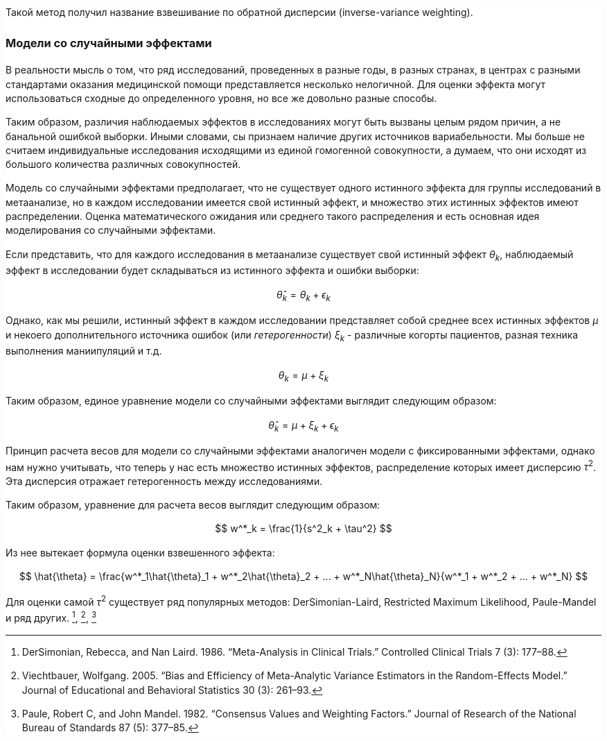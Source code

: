 Такой метод получил название взвешивание по обратной дисперсии (inverse-variance weighting).

### Модели со случайными эффектами

В реальности мысль о том, что ряд исследований, проведенных в разные годы, в разных странах, в центрах с разными стандартами оказания медицинской помощи представляется несколько нелогичной. Для оценки эффекта могут использоваться сходные до определенного уровня, но все же довольно разные способы. 

Таким образом, различия наблюдаемых эффектов в исследованиях могут быть вызваны целым рядом причин, а не банальной ошибкой выборки. Иными словами, сы признаем наличие других источников вариабельности. Мы больше не считаем индивидуальные исследования исходящими из единой гомогенной совокупности, а думаем, что они исходят из большого количества различных совокупностей. 

Модель со случайными эффектами предполагает, что не существует одного истинного эффекта для группы исследований в метаанализе, но в каждом исследовании имеется свой истинный эффект, и множество этих истинных эффектов имеют распределении. Оценка математического ожидания или среднего такого распределения и есть основная идея моделирования со случайными эффектами. 

Если представить, что для каждого исследования в метаанализе существует свой истинный эффект $\theta_k$, наблюдаемый эффект в исследовании будет складываться из истинного эффекта и ошибки выборки:

$$
\hat{\theta}_k = \theta_k + \epsilon_k
$$

Однако, как мы решили, истинный эффект в каждом исследовании представляет собой среднее всех истинных эффектов $\mu$ и некоего дополнительного источника ошибок (или *гетерогенности*) $\xi_k$ - различные когорты пациентов, разная техника выполнения маниипуляций и т.д. 

$$
\theta_k = \mu + \xi_k
$$

Таким образом, единое уравнение модели со случайными эффектами выглядит следующим образом:

$$
\hat{\theta}_k = \mu + \xi_k + \epsilon_k
$$

Принцип расчета весов для модели со случайными эффектами аналогичен модели с фиксированными эффектами, однако нам нужно учитывать, что теперь у нас есть множество истинных эффектов, распределение которых имеет дисперсию $\tau^2$. Эта дисперсия отражает гетерогенность между исследованиями. 

Таким образом, уравнение для расчета весов выглядит следующим образом:

$$
w^*_k = \frac{1}{s^2_k + \tau^2}
$$

Из нее вытекает формула оценки взвешенного эффекта:

$$
\hat{\theta} = \frac{w^*_1\hat{\theta}_1 + w^*_2\hat{\theta}_2 + ... + w^*_N\hat{\theta}_N}{w^*_1 + w^*_2 + ... + w^*_N}
$$

Для оценки самой $\tau^2$ существует ряд популярных методов: DerSimonian-Laird, Restricted Maximum Likelihood, Paule-Mandel и ряд других. [^DerSimonian], [^Viechtbauer], [^Paule]  


[^Borenstein_2011]: Borenstein, Michael, Larry V Hedges, Julian PT Higgins, and Hannah R Rothstein. 2011. Introduction to Meta-Analysis. John Wiley & Sons.
[^Olkin]: Olkin I, Dahabreh IJ, Trikalinos TA. GOSH - a graphical display of study heterogeneity. Res Synth Methods. 2012;3(3):214-223. doi:10.1002/jrsm.1053
[^Higgins]: Higgins, Julian PT, and Simon G Thompson. 2002. “Quantifying Heterogeneity in a Meta-Analysis.” Statistics in Medicine 21 (11): 1539–58.
[^Rucker]: Rücker, Gerta, Guido Schwarzer, James R Carpenter, and Martin Schumacher. 2008. “Undue Reliance on I2 in Assessing Heterogeneity May Mislead.” BMC Medical Research Methodology 8 (1): 79.
[^Paule]: Paule, Robert C, and John Mandel. 1982. “Consensus Values and Weighting Factors.” Journal of Research of the National Bureau of Standards 87 (5): 377–85.
[^Viechtbauer]: Viechtbauer, Wolfgang. 2005. “Bias and Efficiency of Meta-Analytic Variance Estimators in the Random-Effects Model.” Journal of Educational and Behavioral Statistics 30 (3): 261–93.
[^DerSimonian]: DerSimonian, Rebecca, and Nan Laird. 1986. “Meta-Analysis in Clinical Trials.” Controlled Clinical Trials 7 (3): 177–88.
[^Mattos]: Mattos CT, Ruellas AC. Systematic review and meta-analysis: what are the implications in the clinical practice?. Dental Press J Orthod. 2015;20(1):17-19. doi:10.1590/2176-9451.20.1.017-019.ebo
[^Cochrane]: Higgins JPT, Thomas J, Chandler J, Cumpston M, Li T, Page MJ, Welch VA (editors). Cochrane Handbook for Systematic Reviews of Interventions version 6.2 (updated February 2021). Cochrane, 2021. Available from www.training.cochrane.org/handbook. https://training.cochrane.org/handbook/current
[^PRISMA]: Page M J, McKenzie J E, Bossuyt P M, Boutron I, Hoffmann T C, Mulrow C D et al. The PRISMA 2020 statement: an updated guideline for reporting systematic reviews BMJ 2021; 372 :n71 doi:10.1136/bmj.n71 http://www.prisma-statement.org/
[^Schöpfel]: Schöpfel, Joachim, and Behrooz Rasuli. 2018. “Are Electronic Theses and Dissertations (Still) Grey Literature in the Digital Age? A FAIR Debate.” The Electronic Library 36 (2): 208–19.
[^Schwarzer]: Balduzzi S, Rücker G, Schwarzer G (2019), How to perform a meta-analysis with R: a practical tutorial, Evidence-Based
[^Fleiss]: Fleiss JL. The statistical basis of meta-analysis. Stat Methods Med Res. 1993;2(2):121-145. doi:10.1177/096228029300200202